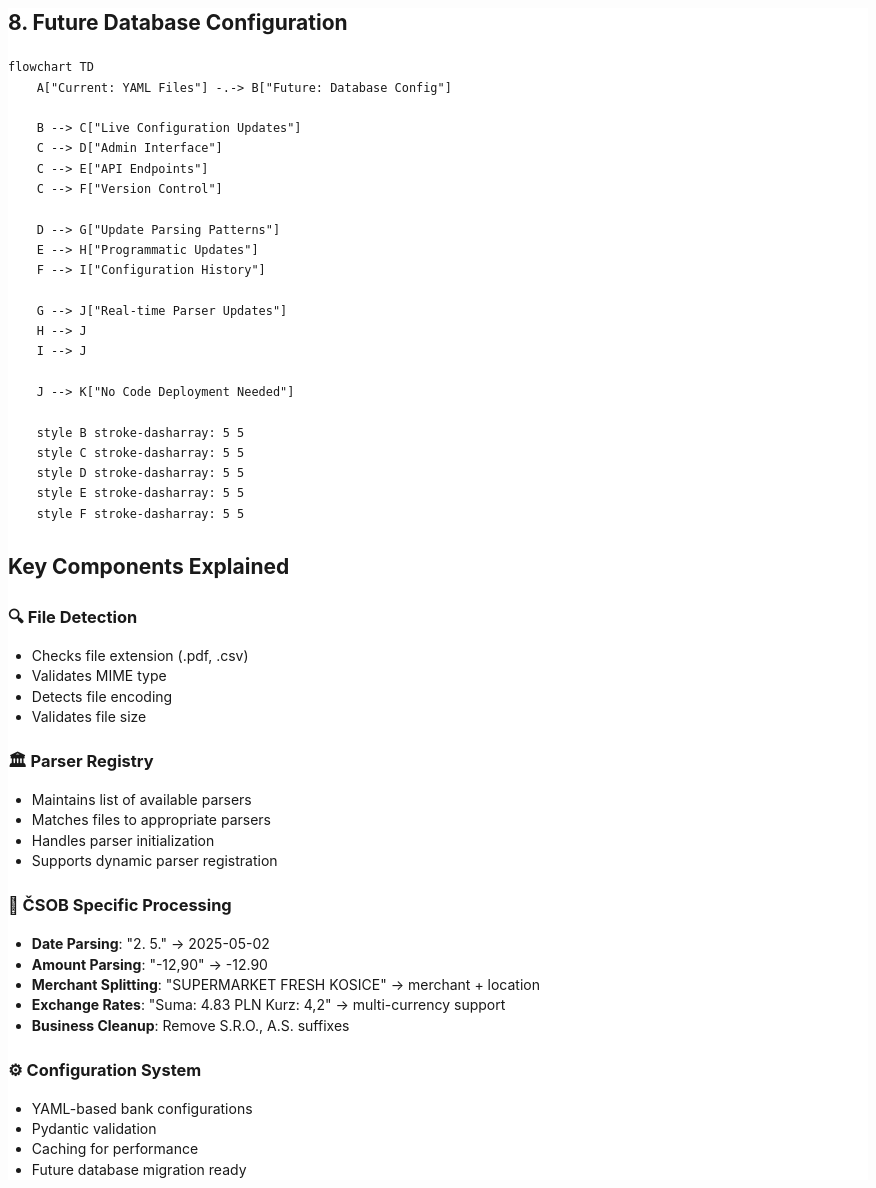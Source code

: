 ## 8. Future Database Configuration

```mermaid
flowchart TD
    A["Current: YAML Files"] -.-> B["Future: Database Config"]
    
    B --> C["Live Configuration Updates"]
    C --> D["Admin Interface"]
    C --> E["API Endpoints"]
    C --> F["Version Control"]
    
    D --> G["Update Parsing Patterns"]
    E --> H["Programmatic Updates"]
    F --> I["Configuration History"]
    
    G --> J["Real-time Parser Updates"]
    H --> J
    I --> J
    
    J --> K["No Code Deployment Needed"]
    
    style B stroke-dasharray: 5 5
    style C stroke-dasharray: 5 5
    style D stroke-dasharray: 5 5
    style E stroke-dasharray: 5 5
    style F stroke-dasharray: 5 5
```

## Key Components Explained

### 🔍 File Detection
- Checks file extension (.pdf, .csv)
- Validates MIME type
- Detects file encoding
- Validates file size

### 🏛️ Parser Registry
- Maintains list of available parsers
- Matches files to appropriate parsers
- Handles parser initialization
- Supports dynamic parser registration

### 🏦 ČSOB Specific Processing
- **Date Parsing**: "2. 5." → 2025-05-02
- **Amount Parsing**: "-12,90" → -12.90
- **Merchant Splitting**: "SUPERMARKET FRESH KOSICE" → merchant + location
- **Exchange Rates**: "Suma: 4.83 PLN Kurz: 4,2" → multi-currency support
- **Business Cleanup**: Remove S.R.O., A.S. suffixes

### ⚙️ Configuration System
- YAML-based bank configurations
- Pydantic validation
- Caching for performance
- Future database migration ready
